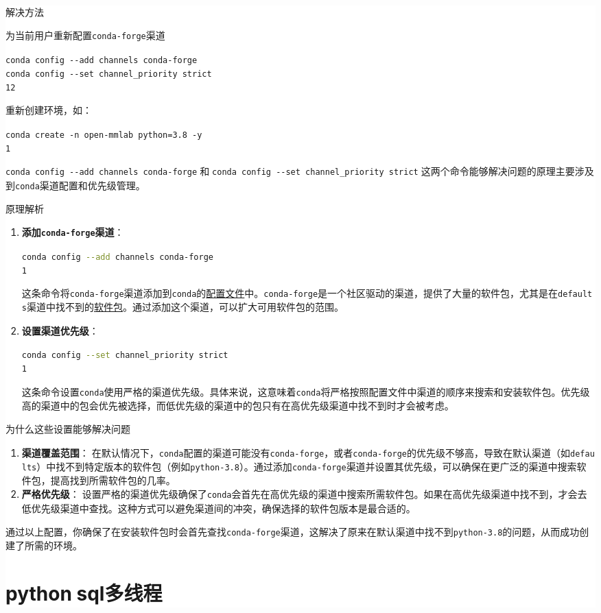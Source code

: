 解决方法

为当前用户重新配置`conda-forge`渠道

```shell
conda config --add channels conda-forge
conda config --set channel_priority strict
12
```

重新创建环境，如：

```shell
conda create -n open-mmlab python=3.8 -y
1
```

`conda config --add channels conda-forge` 和 `conda config --set channel_priority strict` 这两个命令能够解决问题的原理主要涉及到`conda`渠道配置和优先级管理。

原理解析

1. **添加`conda-forge`渠道**：

   ```bash
   conda config --add channels conda-forge
   1
   ```

   这条命令将`conda-forge`渠道添加到`conda`的[配置文件](https://so.csdn.net/so/search?q=配置文件&spm=1001.2101.3001.7020)中。`conda-forge`是一个社区驱动的渠道，提供了大量的软件包，尤其是在`defaults`渠道中找不到的[软件包](https://so.csdn.net/so/search?q=软件包&spm=1001.2101.3001.7020)。通过添加这个渠道，可以扩大可用软件包的范围。

2. **设置渠道优先级**：

   ```bash
   conda config --set channel_priority strict
   1
   ```

   这条命令设置`conda`使用严格的渠道优先级。具体来说，这意味着`conda`将严格按照配置文件中渠道的顺序来搜索和安装软件包。优先级高的渠道中的包会优先被选择，而低优先级的渠道中的包只有在高优先级渠道中找不到时才会被考虑。

为什么这些设置能够解决问题

1. **渠道覆盖范围**：
   在默认情况下，`conda`配置的渠道可能没有`conda-forge`，或者`conda-forge`的优先级不够高，导致在默认渠道（如`defaults`）中找不到特定版本的软件包（例如`python-3.8`）。通过添加`conda-forge`渠道并设置其优先级，可以确保在更广泛的渠道中搜索软件包，提高找到所需软件包的几率。
2. **严格优先级**：
   设置严格的渠道优先级确保了`conda`会首先在高优先级的渠道中搜索所需软件包。如果在高优先级渠道中找不到，才会去低优先级渠道中查找。这种方式可以避免渠道间的冲突，确保选择的软件包版本是最合适的。

通过以上配置，你确保了在安装软件包时会首先查找`conda-forge`渠道，这解决了原来在默认渠道中找不到`python-3.8`的问题，从而成功创建了所需的环境。












# python sql多线程
